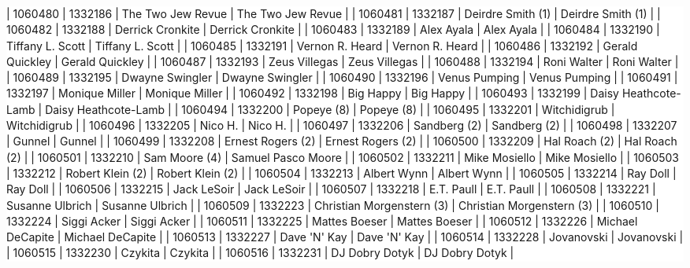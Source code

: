 | 1060480 | 1332186 | The Two Jew Revue | The Two Jew Revue |
| 1060481 | 1332187 | Deirdre Smith (1) | Deirdre Smith (1) |
| 1060482 | 1332188 | Derrick Cronkite | Derrick Cronkite |
| 1060483 | 1332189 | Alex Ayala | Alex Ayala |
| 1060484 | 1332190 | Tiffany L. Scott | Tiffany L. Scott |
| 1060485 | 1332191 | Vernon R. Heard | Vernon R. Heard |
| 1060486 | 1332192 | Gerald Quickley | Gerald Quickley |
| 1060487 | 1332193 | Zeus Villegas | Zeus Villegas |
| 1060488 | 1332194 | Roni Walter | Roni Walter |
| 1060489 | 1332195 | Dwayne Swingler | Dwayne Swingler |
| 1060490 | 1332196 | Venus Pumping | Venus Pumping |
| 1060491 | 1332197 | Monique Miller | Monique Miller |
| 1060492 | 1332198 | Big Happy | Big Happy |
| 1060493 | 1332199 | Daisy Heathcote-Lamb | Daisy Heathcote-Lamb |
| 1060494 | 1332200 | Popeye (8) | Popeye (8) |
| 1060495 | 1332201 | Witchidigrub | Witchidigrub |
| 1060496 | 1332205 | Nico H. | Nico H. |
| 1060497 | 1332206 | Sandberg (2) | Sandberg (2) |
| 1060498 | 1332207 | Gunnel | Gunnel |
| 1060499 | 1332208 | Ernest Rogers (2) | Ernest Rogers (2) |
| 1060500 | 1332209 | Hal Roach (2) | Hal Roach (2) |
| 1060501 | 1332210 | Sam Moore (4) | Samuel Pasco Moore |
| 1060502 | 1332211 | Mike Mosiello | Mike Mosiello |
| 1060503 | 1332212 | Robert Klein (2) | Robert Klein (2) |
| 1060504 | 1332213 | Albert Wynn | Albert Wynn |
| 1060505 | 1332214 | Ray Doll | Ray Doll |
| 1060506 | 1332215 | Jack LeSoir | Jack LeSoir |
| 1060507 | 1332218 | E.T. Paull | E.T. Paull |
| 1060508 | 1332221 | Susanne Ulbrich | Susanne Ulbrich |
| 1060509 | 1332223 | Christian Morgenstern (3) | Christian Morgenstern (3) |
| 1060510 | 1332224 | Siggi Acker | Siggi Acker |
| 1060511 | 1332225 | Mattes Boeser | Mattes Boeser |
| 1060512 | 1332226 | Michael DeCapite | Michael DeCapite |
| 1060513 | 1332227 | Dave 'N' Kay | Dave 'N' Kay |
| 1060514 | 1332228 | Jovanovski | Jovanovski |
| 1060515 | 1332230 | Czykita | Czykita |
| 1060516 | 1332231 | DJ Dobry Dotyk | DJ Dobry Dotyk |
